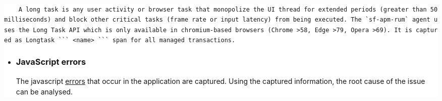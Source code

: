         A long task is any user activity or browser task that monopolize the UI thread for extended periods (greater than 50 milliseconds) and block other critical tasks (frame rate or input latency) from being executed. The `sf-apm-rum` agent uses the Long Task API which is only available in chromium-based browsers (Chrome >58, Edge >79, Opera >69). It is captured as Longtask ``` <name> ``` span for all managed transactions.  

- ### JavaScript errors
	The javascript [errors](./RUM_Glossary.md/#error) that occur in the application are captured. Using the captured information, the root cause of the issue can be analysed.
